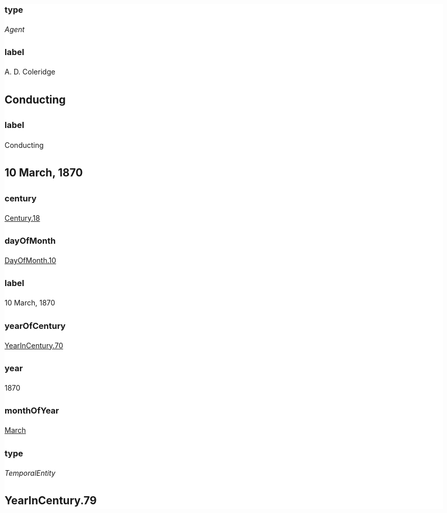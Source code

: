 ### type


*Agent*

### label


A. D. Coleridge

## Conducting

### label


Conducting

## 10 March, 1870

### century


[Century.18](#Century.18)

### dayOfMonth


[DayOfMonth.10](#DayOfMonth.10)

### label


10 March, 1870

### yearOfCentury


[YearInCentury.70](#YearInCentury.70)

### year


1870

### monthOfYear


[March](#March)

### type


*TemporalEntity*

## YearInCentury.79
